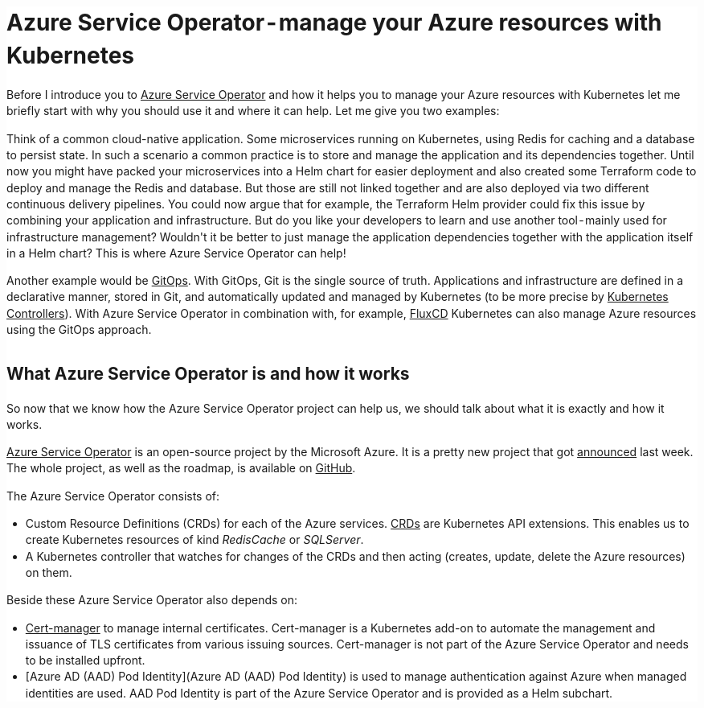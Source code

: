 # Azure Service Operator - manage your Azure resources with Kubernetes

Before I introduce you to [Azure Service Operator](https://github.com/Azure/azure-service-operator) and how it helps you to manage your Azure resources with Kubernetes let me briefly start with why you should use it and where it can help. Let me give you two examples:

Think of a common cloud-native application. Some microservices running on Kubernetes, using Redis for caching and a database to persist state. In such a scenario a common practice is to store and manage the application and its dependencies together. Until now you might have packed your microservices into a Helm chart for easier deployment and also created some Terraform code to deploy and manage the Redis and database. But those are still not linked together and are also deployed via two different continuous delivery pipelines. You could now argue that for example, the Terraform Helm provider could fix this issue by combining your application and infrastructure. But do you like your developers to learn and use another tool - mainly used for infrastructure management? Wouldn't it be better to just manage the application dependencies together with the application itself in a Helm chart? This is where Azure Service Operator can help!

Another example would be [GitOps](https://www.weave.works/technologies/gitops/). With GitOps, Git is the single source of truth. Applications and infrastructure are defined in a declarative manner, stored in Git, and automatically updated and managed by Kubernetes (to be more precise by [Kubernetes Controllers](https://kubernetes.io/docs/concepts/architecture/controller/)). With Azure Service Operator in combination with, for example, [FluxCD](https://fluxcd.io/) Kubernetes can also manage Azure resources using the GitOps approach.

## What Azure Service Operator is and how it works

So now that we know how the Azure Service Operator project can help us, we should talk about what it is exactly and how it works.

[Azure Service Operator](https://github.com/Azure/azure-service-operator) is an open-source project by the Microsoft Azure. It is a pretty new project that got [announced](https://cloudblogs.microsoft.com/opensource/2020/06/25/announcing-azure-service-operator-kubernetes/) last week. The whole project, as well as the roadmap, is available on [GitHub](https://github.com/Azure/azure-service-operator).

The Azure Service Operator consists of:
* Custom Resource Definitions (CRDs) for each of the Azure services. [CRDs](https://kubernetes.io/docs/concepts/extend-kubernetes/api-extension/custom-resources/) are Kubernetes API extensions. This enables us to create Kubernetes resources of kind *RedisCache* or *SQLServer*.
* A Kubernetes controller that watches for changes of the CRDs and then acting (creates, update, delete the Azure resources) on them.

Beside these Azure Service Operator also depends on:
* [Cert-manager](https://github.com/jetstack/cert-manager) to manage internal certificates. Cert-manager is a Kubernetes add-on to automate the management and issuance of TLS certificates from various issuing sources. Cert-manager is not part of the Azure Service Operator and needs to be installed upfront.
* [Azure AD (AAD) Pod Identity](Azure AD (AAD) Pod Identity) is used to manage authentication against Azure when managed identities are used. AAD Pod Identity is part of the Azure Service Operator and is provided as a Helm subchart.
